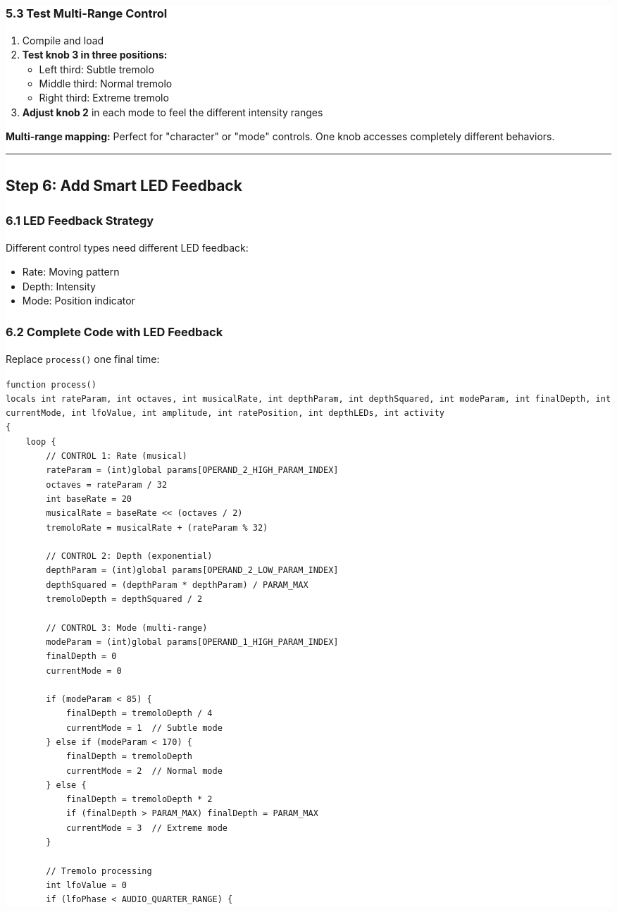 ### 5.3 Test Multi-Range Control
1. Compile and load
2. **Test knob 3 in three positions:**
   - Left third: Subtle tremolo
   - Middle third: Normal tremolo  
   - Right third: Extreme tremolo
3. **Adjust knob 2** in each mode to feel the different intensity ranges

**Multi-range mapping:** Perfect for "character" or "mode" controls. One knob accesses completely different behaviors.

---

## Step 6: Add Smart LED Feedback

### 6.1 LED Feedback Strategy
Different control types need different LED feedback:
- Rate: Moving pattern
- Depth: Intensity
- Mode: Position indicator

### 6.2 Complete Code with LED Feedback
Replace `process()` one final time:

```impala
function process()
locals int rateParam, int octaves, int musicalRate, int depthParam, int depthSquared, int modeParam, int finalDepth, int currentMode, int lfoValue, int amplitude, int ratePosition, int depthLEDs, int activity
{
    loop {
        // CONTROL 1: Rate (musical)
        rateParam = (int)global params[OPERAND_2_HIGH_PARAM_INDEX]
        octaves = rateParam / 32
        int baseRate = 20
        musicalRate = baseRate << (octaves / 2)
        tremoloRate = musicalRate + (rateParam % 32)
        
        // CONTROL 2: Depth (exponential)
        depthParam = (int)global params[OPERAND_2_LOW_PARAM_INDEX]
        depthSquared = (depthParam * depthParam) / PARAM_MAX
        tremoloDepth = depthSquared / 2
        
        // CONTROL 3: Mode (multi-range)
        modeParam = (int)global params[OPERAND_1_HIGH_PARAM_INDEX]
        finalDepth = 0
        currentMode = 0
        
        if (modeParam < 85) {
            finalDepth = tremoloDepth / 4
            currentMode = 1  // Subtle mode
        } else if (modeParam < 170) {
            finalDepth = tremoloDepth
            currentMode = 2  // Normal mode
        } else {
            finalDepth = tremoloDepth * 2
            if (finalDepth > PARAM_MAX) finalDepth = PARAM_MAX
            currentMode = 3  // Extreme mode
        }
        
        // Tremolo processing
        int lfoValue = 0
        if (lfoPhase < AUDIO_QUARTER_RANGE) {
```